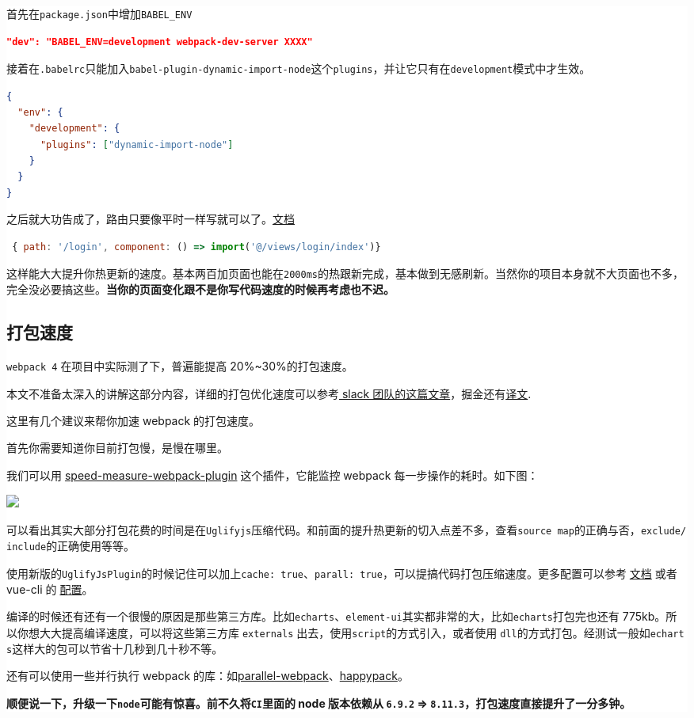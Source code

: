 首先在`package.json`中增加`BABEL_ENV`

```json
"dev": "BABEL_ENV=development webpack-dev-server XXXX"
```

接着在`.babelrc`只能加入`babel-plugin-dynamic-import-node`这个`plugins`，并让它只有在`development`模式中才生效。

```json
{
  "env": {
    "development": {
      "plugins": ["dynamic-import-node"]
    }
  }
}
```

之后就大功告成了，路由只要像平时一样写就可以了。[文档](https://panjiachen.github.io/vue-element-admin-site/zh/guide/advanced/lazy-loading.html#%E6%96%B0%E6%96%B9%E6%A1%88)

```js
 { path: '/login', component: () => import('@/views/login/index')}
```

这样能大大提升你热更新的速度。基本两百加页面也能在`2000ms`的热跟新完成，基本做到无感刷新。当然你的项目本身就不大页面也不多，完全没必要搞这些。**当你的页面变化跟不是你写代码速度的时候再考虑也不迟。**

## 打包速度

`webpack 4` 在项目中实际测了下，普遍能提高 20%~30%的打包速度。

本文不准备太深入的讲解这部分内容，详细的打包优化速度可以参考[ slack 团队的这篇文章](https://slack.engineering/keep-webpack-fast-a-field-guide-for-better-build-performance-f56a5995e8f1)，掘金还有[译文](https://github.com/xitu/gold-miner/blob/master/TODO/keep-webpack-fast-a-field-guide-for-better-build-performance.md).

这里有几个建议来帮你加速 webpack 的打包速度。

首先你需要知道你目前打包慢，是慢在哪里。

我们可以用 [speed-measure-webpack-plugin](https://github.com/stephencookdev/speed-measure-webpack-plugin#readme) 这个插件，它能监控 webpack 每一步操作的耗时。如下图：

![](https://user-gold-cdn.xitu.io/2018/7/31/164eee200ebc1911?w=554&h=492&f=jpeg&s=92342)

可以看出其实大部分打包花费的时间是在`Uglifyjs`压缩代码。和前面的提升热更新的切入点差不多，查看`source map`的正确与否，`exclude/include`的正确使用等等。

使用新版的`UglifyJsPlugin`的时候记住可以加上`cache: true`、`parall: true`，可以提搞代码打包压缩速度。更多配置可以参考 [文档](https://github.com/webpack-contrib/uglifyjs-webpack-plugin) 或者 vue-cli 的 [配置](https://github.com/vuejs/vue-cli/blob/dev/packages/@vue/cli-service/lib/config/uglifyOptions.js)。

编译的时候还有还有一个很慢的原因是那些第三方库。比如`echarts`、`element-ui`其实都非常的大，比如`echarts`打包完也还有 775kb。所以你想大大提高编译速度，可以将这些第三方库 `externals` 出去，使用`script`的方式引入，或者使用 `dll`的方式打包。经测试一般如`echarts`这样大的包可以节省十几秒到几十秒不等。

还有可以使用一些并行执行 webpack 的库：如[parallel-webpack](https://github.com/trivago/parallel-webpack)、[happypack](https://github.com/amireh/happypack)。

**顺便说一下，升级一下`node`可能有惊喜。前不久将`CI`里面的 node 版本依赖从 `6.9.2` => `8.11.3`，打包速度直接提升了一分多钟。**
